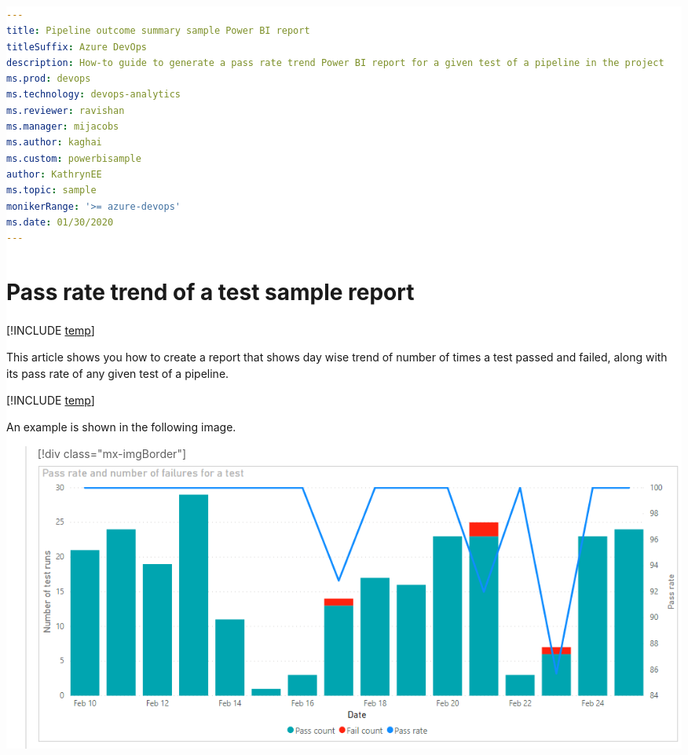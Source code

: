 ```yaml
---
title: Pipeline outcome summary sample Power BI report 
titleSuffix: Azure DevOps
description: How-to guide to generate a pass rate trend Power BI report for a given test of a pipeline in the project  
ms.prod: devops
ms.technology: devops-analytics
ms.reviewer: ravishan
ms.manager: mijacobs
ms.author: kaghai
ms.custom: powerbisample
author: KathrynEE
ms.topic: sample
monikerRange: '>= azure-devops'  
ms.date: 01/30/2020
---
```


# Pass rate trend of a test sample report 

[!INCLUDE [temp](../includes/version-azure-devops-cloud.md)]

This article shows you how to create a report that shows day wise trend of number of times a test passed and failed, along with its pass rate of any given test of a pipeline.

[!INCLUDE [temp](includes/preview-note.md)]

An example is shown in the following image.

> [!div class="mx-imgBorder"] 
> ![Sample - Test Summary - Report](media/odatapowerbi-testanalytics/passratetrendoftest-report.png)
